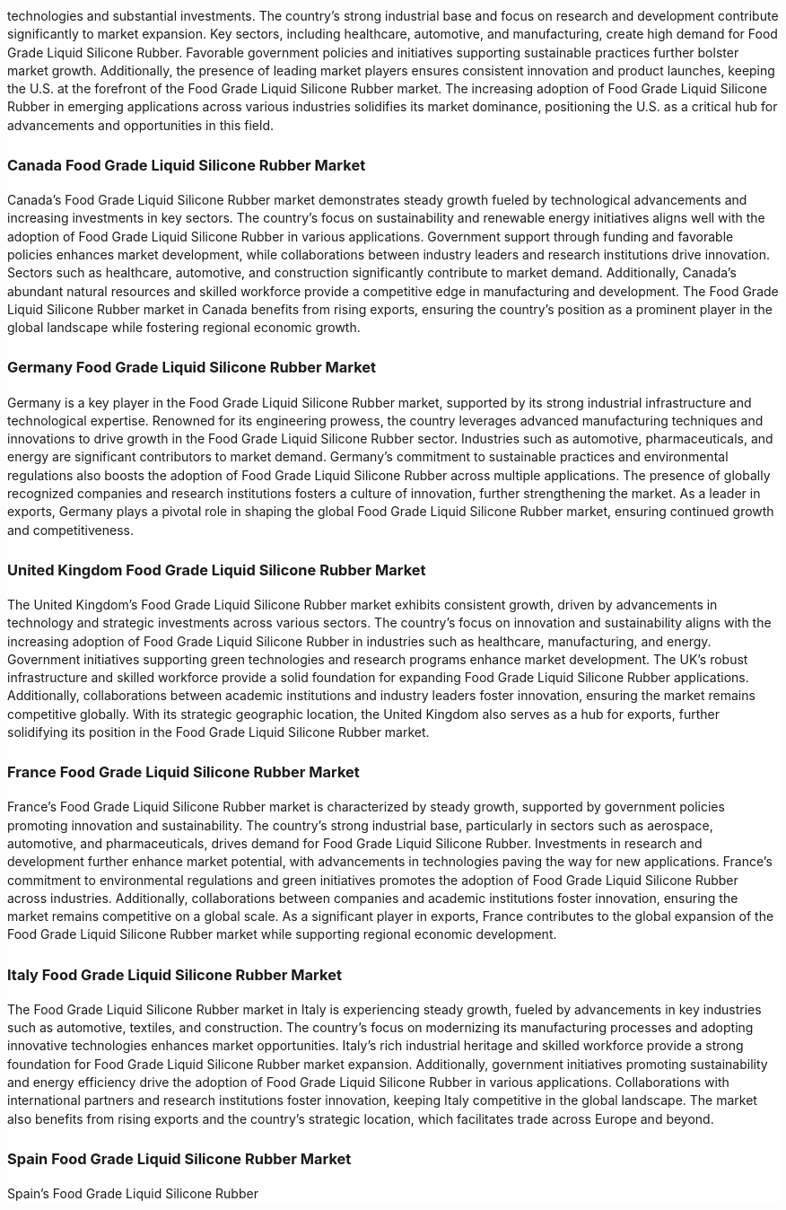 technologies and substantial investments. The country&rsquo;s strong industrial base and focus on research and development contribute significantly to market expansion. Key sectors, including healthcare, automotive, and manufacturing, create high demand for Food Grade Liquid Silicone Rubber. Favorable government policies and initiatives supporting sustainable practices further bolster market growth. Additionally, the presence of leading market players ensures consistent innovation and product launches, keeping the U.S. at the forefront of the Food Grade Liquid Silicone Rubber market. The increasing adoption of Food Grade Liquid Silicone Rubber in emerging applications across various industries solidifies its market dominance, positioning the U.S. as a critical hub for advancements and opportunities in this field.</p><h3>Canada Food Grade Liquid Silicone Rubber Market</h3><p>Canada&rsquo;s Food Grade Liquid Silicone Rubber market demonstrates steady growth fueled by technological advancements and increasing investments in key sectors. The country&rsquo;s focus on sustainability and renewable energy initiatives aligns well with the adoption of Food Grade Liquid Silicone Rubber in various applications. Government support through funding and favorable policies enhances market development, while collaborations between industry leaders and research institutions drive innovation. Sectors such as healthcare, automotive, and construction significantly contribute to market demand. Additionally, Canada&rsquo;s abundant natural resources and skilled workforce provide a competitive edge in manufacturing and development. The Food Grade Liquid Silicone Rubber market in Canada benefits from rising exports, ensuring the country&rsquo;s position as a prominent player in the global landscape while fostering regional economic growth.</p><h3>Germany Food Grade Liquid Silicone Rubber Market</h3><p>Germany is a key player in the Food Grade Liquid Silicone Rubber market, supported by its strong industrial infrastructure and technological expertise. Renowned for its engineering prowess, the country leverages advanced manufacturing techniques and innovations to drive growth in the Food Grade Liquid Silicone Rubber sector. Industries such as automotive, pharmaceuticals, and energy are significant contributors to market demand. Germany&rsquo;s commitment to sustainable practices and environmental regulations also boosts the adoption of Food Grade Liquid Silicone Rubber across multiple applications. The presence of globally recognized companies and research institutions fosters a culture of innovation, further strengthening the market. As a leader in exports, Germany plays a pivotal role in shaping the global Food Grade Liquid Silicone Rubber market, ensuring continued growth and competitiveness.</p><h3>United Kingdom Food Grade Liquid Silicone Rubber Market</h3><p>The United Kingdom&rsquo;s Food Grade Liquid Silicone Rubber market exhibits consistent growth, driven by advancements in technology and strategic investments across various sectors. The country&rsquo;s focus on innovation and sustainability aligns with the increasing adoption of Food Grade Liquid Silicone Rubber in industries such as healthcare, manufacturing, and energy. Government initiatives supporting green technologies and research programs enhance market development. The UK&rsquo;s robust infrastructure and skilled workforce provide a solid foundation for expanding Food Grade Liquid Silicone Rubber applications. Additionally, collaborations between academic institutions and industry leaders foster innovation, ensuring the market remains competitive globally. With its strategic geographic location, the United Kingdom also serves as a hub for exports, further solidifying its position in the Food Grade Liquid Silicone Rubber market.</p><h3>France Food Grade Liquid Silicone Rubber Market</h3><p>France&rsquo;s Food Grade Liquid Silicone Rubber market is characterized by steady growth, supported by government policies promoting innovation and sustainability. The country&rsquo;s strong industrial base, particularly in sectors such as aerospace, automotive, and pharmaceuticals, drives demand for Food Grade Liquid Silicone Rubber. Investments in research and development further enhance market potential, with advancements in technologies paving the way for new applications. France&rsquo;s commitment to environmental regulations and green initiatives promotes the adoption of Food Grade Liquid Silicone Rubber across industries. Additionally, collaborations between companies and academic institutions foster innovation, ensuring the market remains competitive on a global scale. As a significant player in exports, France contributes to the global expansion of the Food Grade Liquid Silicone Rubber market while supporting regional economic development.</p><h3>Italy Food Grade Liquid Silicone Rubber Market</h3><p>The Food Grade Liquid Silicone Rubber market in Italy is experiencing steady growth, fueled by advancements in key industries such as automotive, textiles, and construction. The country&rsquo;s focus on modernizing its manufacturing processes and adopting innovative technologies enhances market opportunities. Italy&rsquo;s rich industrial heritage and skilled workforce provide a strong foundation for Food Grade Liquid Silicone Rubber market expansion. Additionally, government initiatives promoting sustainability and energy efficiency drive the adoption of Food Grade Liquid Silicone Rubber in various applications. Collaborations with international partners and research institutions foster innovation, keeping Italy competitive in the global landscape. The market also benefits from rising exports and the country&rsquo;s strategic location, which facilitates trade across Europe and beyond.</p><h3>Spain Food Grade Liquid Silicone Rubber Market</h3><p>Spain&rsquo;s Food Grade Liquid Silicone Rubber